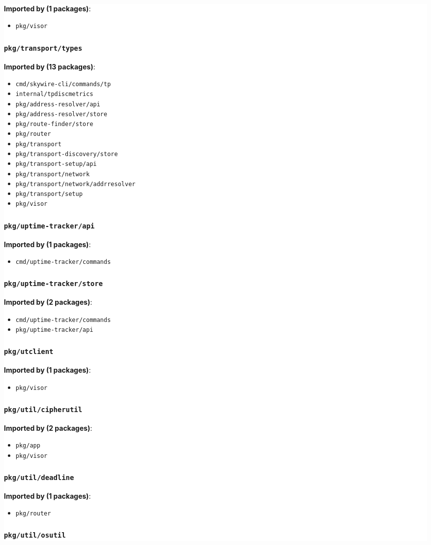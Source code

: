 **Imported by (1 packages)**:

- `pkg/visor`

### `pkg/transport/types`

**Imported by (13 packages)**:

- `cmd/skywire-cli/commands/tp`
- `internal/tpdiscmetrics`
- `pkg/address-resolver/api`
- `pkg/address-resolver/store`
- `pkg/route-finder/store`
- `pkg/router`
- `pkg/transport`
- `pkg/transport-discovery/store`
- `pkg/transport-setup/api`
- `pkg/transport/network`
- `pkg/transport/network/addrresolver`
- `pkg/transport/setup`
- `pkg/visor`

### `pkg/uptime-tracker/api`

**Imported by (1 packages)**:

- `cmd/uptime-tracker/commands`

### `pkg/uptime-tracker/store`

**Imported by (2 packages)**:

- `cmd/uptime-tracker/commands`
- `pkg/uptime-tracker/api`

### `pkg/utclient`

**Imported by (1 packages)**:

- `pkg/visor`

### `pkg/util/cipherutil`

**Imported by (2 packages)**:

- `pkg/app`
- `pkg/visor`

### `pkg/util/deadline`

**Imported by (1 packages)**:

- `pkg/router`

### `pkg/util/osutil`
